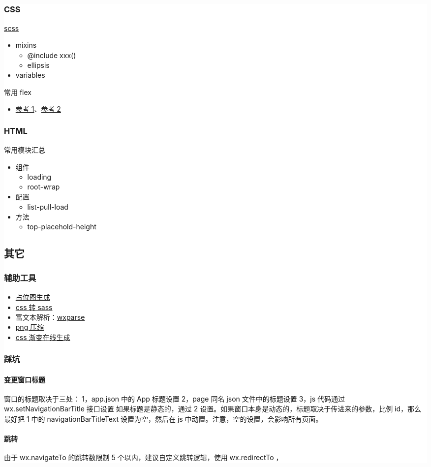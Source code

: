 ### CSS

[scss](http://sass.bootcss.com/docs/sass-reference/#mixins)

- mixins
  - @include xxx()
  - ellipsis
- variables

常用
flex

- [参考 1](https://www.cnblogs.com/xianxianxxx/p/8086554.html)、[参考 2](https://www.runoob.com/w3cnote/flex-grammar.html)

### HTML

常用模块汇总

- 组件
  - loading
  - root-wrap
- 配置
  - list-pull-load
- 方法
  - top-placehold-height

## 其它

### 辅助工具

- [占位图生成](https://tool.lu/imageholder/)
- [css 转 sass](https://www.sass.hk/css2sass/)
- 富文本解析：[wxparse](https://www.jianshu.com/p/d137857f3a1f)
- [png 压缩](https://tinypng.com/)
- [css 渐变在线生成](https://www.colorzilla.com/gradient-editor/)

### 踩坑

#### 变更窗口标题

窗口的标题取决于三处：
1，app.json 中的 App 标题设置
2，page 同名 json 文件中的标题设置
3，js 代码通过 wx.setNavigationBarTitle 接口设置
如果标题是静态的，通过 2 设置。如果窗口本身是动态的，标题取决于传进来的参数，比例 id，那么最好把 1 中的 navigationBarTitleText 设置为空，然后在 js 中动置。注意，空的设置，会影响所有页面。

#### 跳转

由于 wx.navigateTo 的跳转数限制 5 个以内，建议自定义跳转逻辑，使用 wx.redirectTo ，
